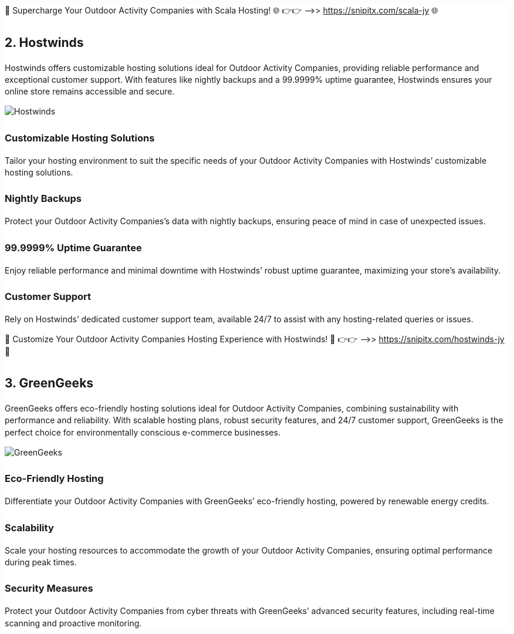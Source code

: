 🚀 Supercharge Your Outdoor Activity Companies with Scala Hosting! 🌐
👉👉 -->> https://snipitx.com/scala-jy 🌐

## 2. Hostwinds

Hostwinds offers customizable hosting solutions ideal for Outdoor Activity Companies, providing reliable performance and exceptional customer support. With features like nightly backups and a 99.9999% uptime guarantee, Hostwinds ensures your online store remains accessible and secure.

![Hostwinds](https://i.imgur.com/53aSNXx.jpeg "Hostwinds Hosting")

### Customizable Hosting Solutions
Tailor your hosting environment to suit the specific needs of your Outdoor Activity Companies with Hostwinds’ customizable hosting solutions.

### Nightly Backups
Protect your Outdoor Activity Companies’s data with nightly backups, ensuring peace of mind in case of unexpected issues.

### 99.9999% Uptime Guarantee
Enjoy reliable performance and minimal downtime with Hostwinds’ robust uptime guarantee, maximizing your store’s availability.

### Customer Support
Rely on Hostwinds’ dedicated customer support team, available 24/7 to assist with any hosting-related queries or issues.

🌟 Customize Your Outdoor Activity Companies Hosting Experience with Hostwinds! 🚀
👉👉 -->> https://snipitx.com/hostwinds-jy 🚀


## 3. GreenGeeks

GreenGeeks offers eco-friendly hosting solutions ideal for Outdoor Activity Companies, combining sustainability with performance and reliability. With scalable hosting plans, robust security features, and 24/7 customer support, GreenGeeks is the perfect choice for environmentally conscious e-commerce businesses.

![GreenGeeks](https://i.imgur.com/eEwuntu.jpg "GreenGeeks Hosting")

### Eco-Friendly Hosting
Differentiate your Outdoor Activity Companies with GreenGeeks’ eco-friendly hosting, powered by renewable energy credits.

### Scalability
Scale your hosting resources to accommodate the growth of your Outdoor Activity Companies, ensuring optimal performance during peak times.

### Security Measures
Protect your Outdoor Activity Companies from cyber threats with GreenGeeks’ advanced security features, including real-time scanning and proactive monitoring.
